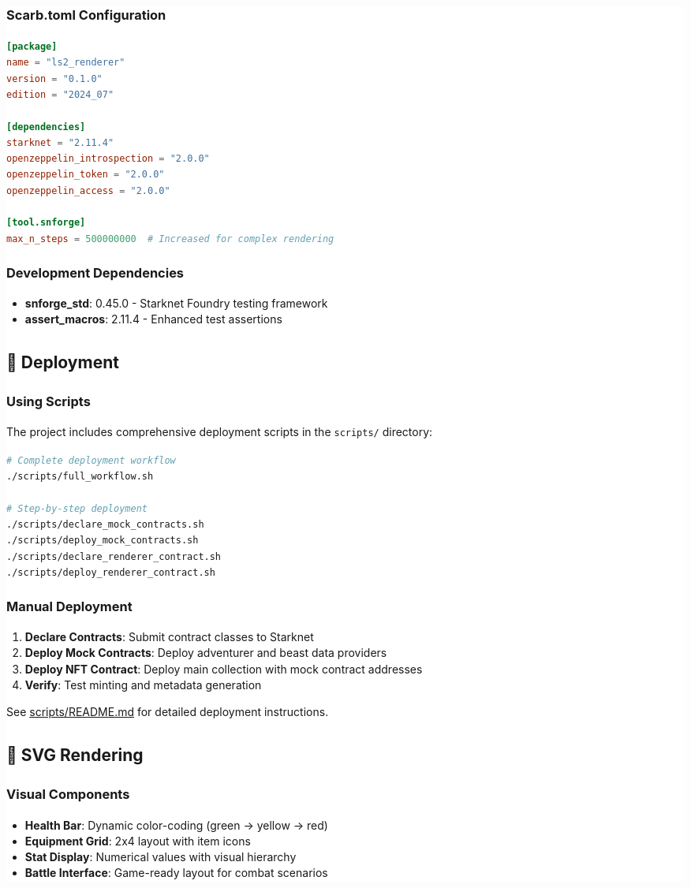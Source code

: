 ### Scarb.toml Configuration
```toml
[package]
name = "ls2_renderer"
version = "0.1.0"
edition = "2024_07"

[dependencies]
starknet = "2.11.4"
openzeppelin_introspection = "2.0.0"
openzeppelin_token = "2.0.0"
openzeppelin_access = "2.0.0"

[tool.snforge]
max_n_steps = 500000000  # Increased for complex rendering
```

### Development Dependencies
- **snforge_std**: 0.45.0 - Starknet Foundry testing framework
- **assert_macros**: 2.11.4 - Enhanced test assertions

## 🚢 Deployment

### Using Scripts
The project includes comprehensive deployment scripts in the `scripts/` directory:

```bash
# Complete deployment workflow
./scripts/full_workflow.sh

# Step-by-step deployment
./scripts/declare_mock_contracts.sh
./scripts/deploy_mock_contracts.sh
./scripts/declare_renderer_contract.sh
./scripts/deploy_renderer_contract.sh
```

### Manual Deployment
1. **Declare Contracts**: Submit contract classes to Starknet
2. **Deploy Mock Contracts**: Deploy adventurer and beast data providers
3. **Deploy NFT Contract**: Deploy main collection with mock contract addresses
4. **Verify**: Test minting and metadata generation

See [scripts/README.md](scripts/README.md) for detailed deployment instructions.

## 🎨 SVG Rendering

### Visual Components
- **Health Bar**: Dynamic color-coding (green → yellow → red)
- **Equipment Grid**: 2x4 layout with item icons
- **Stat Display**: Numerical values with visual hierarchy
- **Battle Interface**: Game-ready layout for combat scenarios
